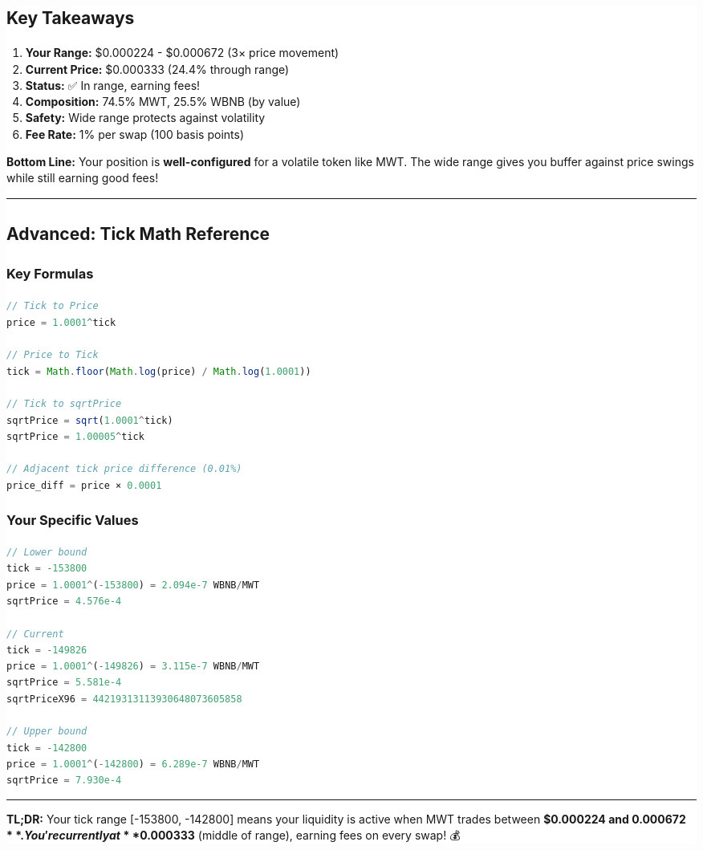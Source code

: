 
## Key Takeaways

1. **Your Range:** $0.000224 - $0.000672 (3× price movement)
2. **Current Price:** $0.000333 (24.4% through range)
3. **Status:** ✅ In range, earning fees!
4. **Composition:** 74.5% MWT, 25.5% WBNB (by value)
5. **Safety:** Wide range protects against volatility
6. **Fee Rate:** 1% per swap (100 basis points)

**Bottom Line:** Your position is **well-configured** for a volatile token like MWT. The wide range gives you buffer against price swings while still earning good fees!

---

## Advanced: Tick Math Reference

### Key Formulas

```javascript
// Tick to Price
price = 1.0001^tick

// Price to Tick
tick = Math.floor(Math.log(price) / Math.log(1.0001))

// Tick to sqrtPrice
sqrtPrice = sqrt(1.0001^tick)
sqrtPrice = 1.00005^tick

// Adjacent tick price difference (0.01%)
price_diff = price × 0.0001
```

### Your Specific Values

```javascript
// Lower bound
tick = -153800
price = 1.0001^(-153800) = 2.094e-7 WBNB/MWT
sqrtPrice = 4.576e-4

// Current
tick = -149826
price = 1.0001^(-149826) = 3.115e-7 WBNB/MWT
sqrtPrice = 5.581e-4
sqrtPriceX96 = 44219313113930648073605858

// Upper bound
tick = -142800
price = 1.0001^(-142800) = 6.289e-7 WBNB/MWT
sqrtPrice = 7.930e-4
```

---

**TL;DR:** Your tick range [-153800, -142800] means your liquidity is active when MWT trades between **$0.000224 and $0.000672**. You're currently at **$0.000333** (middle of range), earning fees on every swap! 💰
